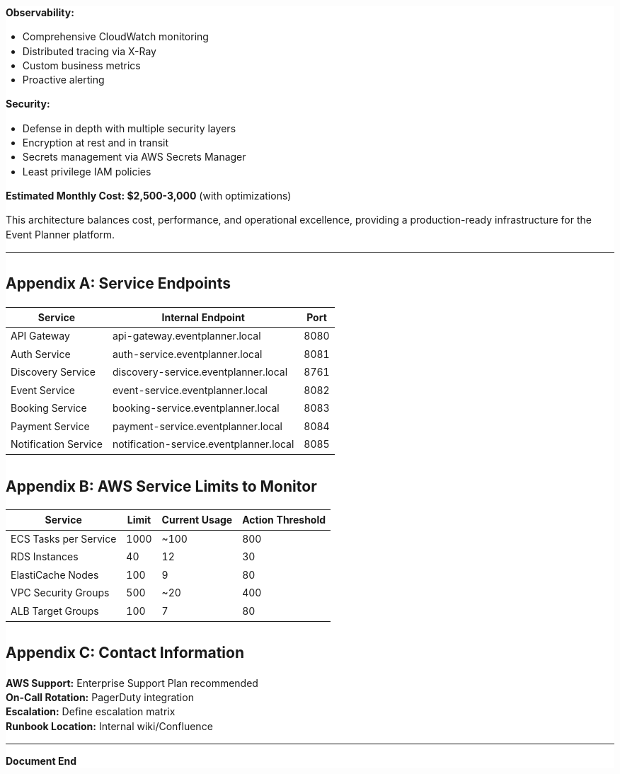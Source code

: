 **Observability:**
- Comprehensive CloudWatch monitoring
- Distributed tracing via X-Ray
- Custom business metrics
- Proactive alerting

**Security:**
- Defense in depth with multiple security layers
- Encryption at rest and in transit
- Secrets management via AWS Secrets Manager
- Least privilege IAM policies

**Estimated Monthly Cost: $2,500-3,000** (with optimizations)

This architecture balances cost, performance, and operational excellence, providing a production-ready infrastructure for the Event Planner platform.

---

## Appendix A: Service Endpoints

| Service | Internal Endpoint | Port |
|---------|------------------|------|
| API Gateway | api-gateway.eventplanner.local | 8080 |
| Auth Service | auth-service.eventplanner.local | 8081 |
| Discovery Service | discovery-service.eventplanner.local | 8761 |
| Event Service | event-service.eventplanner.local | 8082 |
| Booking Service | booking-service.eventplanner.local | 8083 |
| Payment Service | payment-service.eventplanner.local | 8084 |
| Notification Service | notification-service.eventplanner.local | 8085 |

## Appendix B: AWS Service Limits to Monitor

| Service | Limit | Current Usage | Action Threshold |
|---------|-------|---------------|------------------|
| ECS Tasks per Service | 1000 | ~100 | 800 |
| RDS Instances | 40 | 12 | 30 |
| ElastiCache Nodes | 100 | 9 | 80 |
| VPC Security Groups | 500 | ~20 | 400 |
| ALB Target Groups | 100 | 7 | 80 |

## Appendix C: Contact Information

**AWS Support:** Enterprise Support Plan recommended  
**On-Call Rotation:** PagerDuty integration  
**Escalation:** Define escalation matrix  
**Runbook Location:** Internal wiki/Confluence

---

**Document End**
